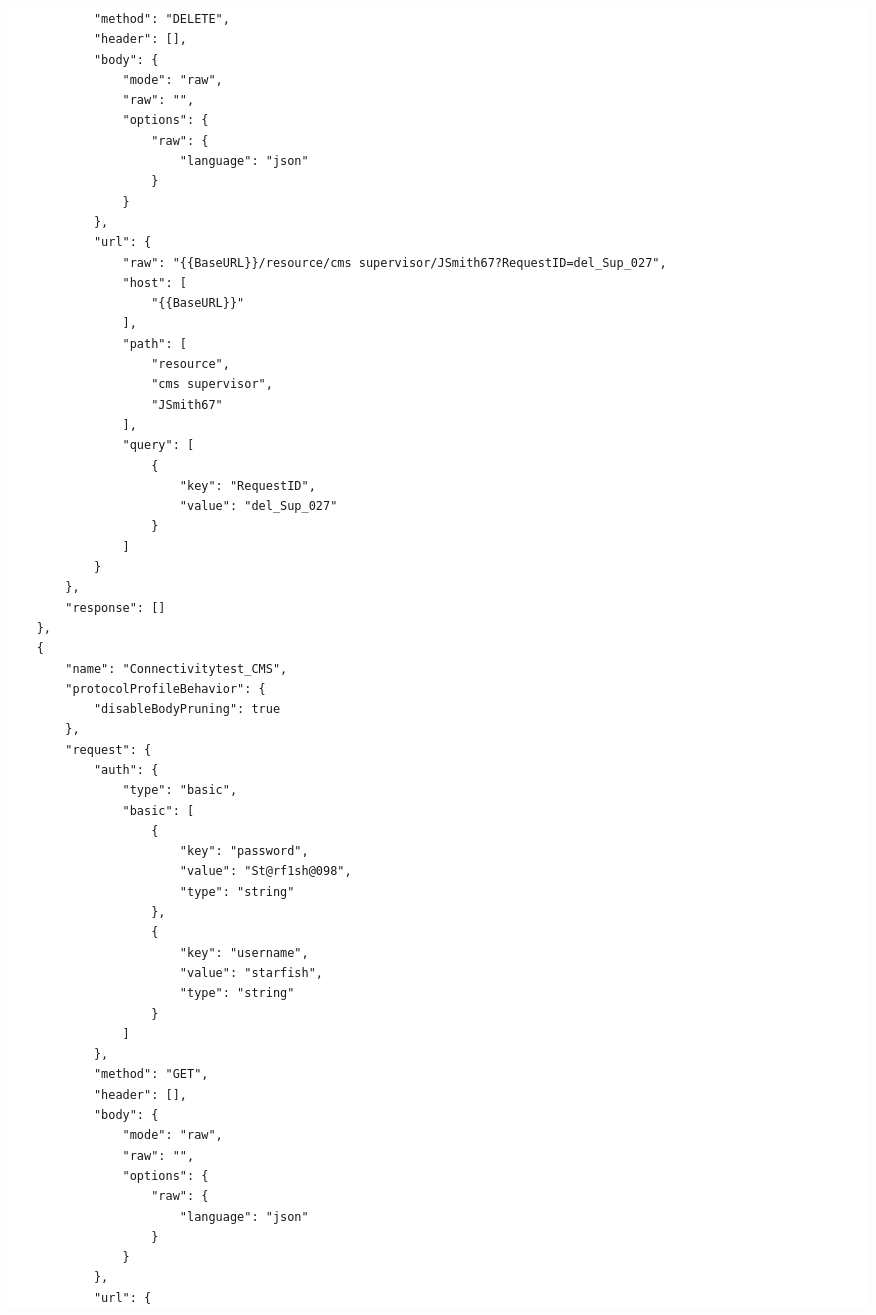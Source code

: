 				"method": "DELETE",
				"header": [],
				"body": {
					"mode": "raw",
					"raw": "",
					"options": {
						"raw": {
							"language": "json"
						}
					}
				},
				"url": {
					"raw": "{{BaseURL}}/resource/cms supervisor/JSmith67?RequestID=del_Sup_027",
					"host": [
						"{{BaseURL}}"
					],
					"path": [
						"resource",
						"cms supervisor",
						"JSmith67"
					],
					"query": [
						{
							"key": "RequestID",
							"value": "del_Sup_027"
						}
					]
				}
			},
			"response": []
		},
		{
			"name": "Connectivitytest_CMS",
			"protocolProfileBehavior": {
				"disableBodyPruning": true
			},
			"request": {
				"auth": {
					"type": "basic",
					"basic": [
						{
							"key": "password",
							"value": "St@rf1sh@098",
							"type": "string"
						},
						{
							"key": "username",
							"value": "starfish",
							"type": "string"
						}
					]
				},
				"method": "GET",
				"header": [],
				"body": {
					"mode": "raw",
					"raw": "",
					"options": {
						"raw": {
							"language": "json"
						}
					}
				},
				"url": {